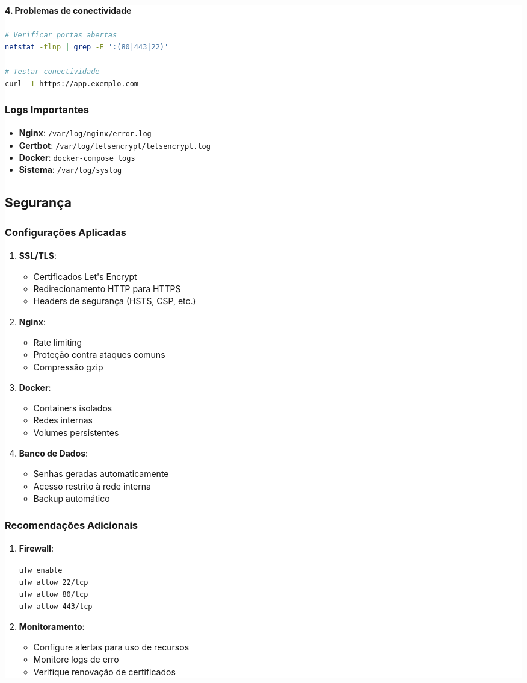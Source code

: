 #### 4. Problemas de conectividade
```bash
# Verificar portas abertas
netstat -tlnp | grep -E ':(80|443|22)'

# Testar conectividade
curl -I https://app.exemplo.com
```

### Logs Importantes

- **Nginx**: `/var/log/nginx/error.log`
- **Certbot**: `/var/log/letsencrypt/letsencrypt.log`
- **Docker**: `docker-compose logs`
- **Sistema**: `/var/log/syslog`

## Segurança

### Configurações Aplicadas

1. **SSL/TLS**:
   - Certificados Let's Encrypt
   - Redirecionamento HTTP para HTTPS
   - Headers de segurança (HSTS, CSP, etc.)

2. **Nginx**:
   - Rate limiting
   - Proteção contra ataques comuns
   - Compressão gzip

3. **Docker**:
   - Containers isolados
   - Redes internas
   - Volumes persistentes

4. **Banco de Dados**:
   - Senhas geradas automaticamente
   - Acesso restrito à rede interna
   - Backup automático

### Recomendações Adicionais

1. **Firewall**:
   ```bash
   ufw enable
   ufw allow 22/tcp
   ufw allow 80/tcp
   ufw allow 443/tcp
   ```

2. **Monitoramento**:
   - Configure alertas para uso de recursos
   - Monitore logs de erro
   - Verifique renovação de certificados
